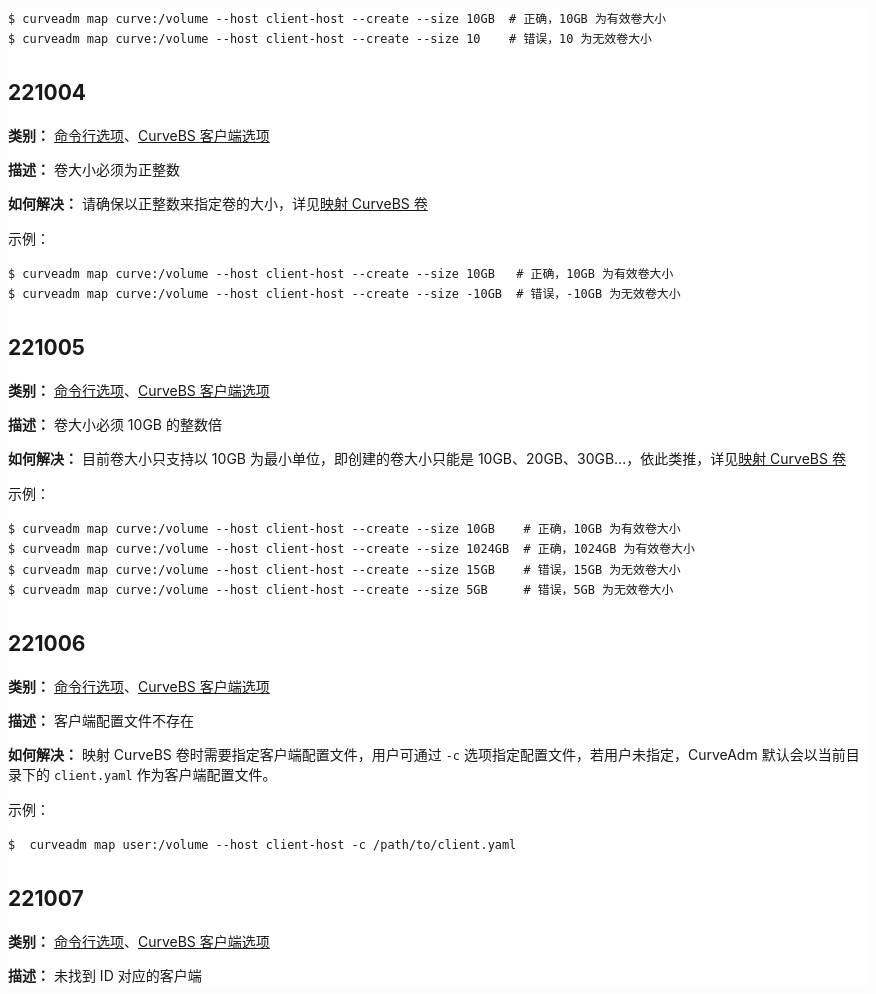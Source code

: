 ```shell
$ curveadm map curve:/volume --host client-host --create --size 10GB  # 正确，10GB 为有效卷大小
$ curveadm map curve:/volume --host client-host --create --size 10    # 错误，10 为无效卷大小
```

## 221004

**类别：** [命令行选项][command-options]、[CurveBS 客户端选项][curvebs-client-options]

**描述：** 卷大小必须为正整数

**如何解决：** 请确保以正整数来指定卷的大小，详见[映射 CurveBS 卷][map]

示例：

```shell
$ curveadm map curve:/volume --host client-host --create --size 10GB   # 正确，10GB 为有效卷大小
$ curveadm map curve:/volume --host client-host --create --size -10GB  # 错误，-10GB 为无效卷大小
```

## 221005

**类别：** [命令行选项][command-options]、[CurveBS 客户端选项][curvebs-client-options]

**描述：** 卷大小必须 10GB 的整数倍

**如何解决：** 目前卷大小只支持以 10GB 为最小单位，即创建的卷大小只能是 10GB、20GB、30GB...，依此类推，详见[映射 CurveBS 卷][map]

示例：

```shell
$ curveadm map curve:/volume --host client-host --create --size 10GB    # 正确，10GB 为有效卷大小
$ curveadm map curve:/volume --host client-host --create --size 1024GB  # 正确，1024GB 为有效卷大小
$ curveadm map curve:/volume --host client-host --create --size 15GB    # 错误，15GB 为无效卷大小
$ curveadm map curve:/volume --host client-host --create --size 5GB     # 错误，5GB 为无效卷大小
```

## 221006

**类别：** [命令行选项][command-options]、[CurveBS 客户端选项][curvebs-client-options]

**描述：**  客户端配置文件不存在

**如何解决：** 映射 CurveBS 卷时需要指定客户端配置文件，用户可通过 `-c` 选项指定配置文件，若用户未指定，CurveAdm 默认会以当前目录下的 `client.yaml` 作为客户端配置文件。

示例：

```shell
$  curveadm map user:/volume --host client-host -c /path/to/client.yaml
```

## 221007

**类别：** [命令行选项][command-options]、[CurveBS 客户端选项][curvebs-client-options]

**描述：**  未找到 ID 对应的客户端


[init]: https://github.com/opencurve/curveadm/wiki/errno#主类
[database]: https://github.com/opencurve/curveadm/wiki/errno#主类
[command-options]: https://github.com/opencurve/curveadm/wiki/errno#主类
[configure]: https://github.com/opencurve/curveadm/wiki/errno#主类
[common-logic]: https://github.com/opencurve/curveadm/wiki/errno#主类
[execute-command]:  https://github.com/opencurve/curveadm/wiki/errno#主类
[cluster-options]: https://github.com/opencurve/curveadm/wiki/errno#子类
[client-common-options]:  https://github.com/opencurve/curveadm/wiki/errno#子类
[curvebs-client-options]:  https://github.com/opencurve/curveadm/wiki/errno#子类
[curvefs-client-options]:  https://github.com/opencurve/curveadm/wiki/errno#子类
[playground-options]: https://github.com/opencurve/curveadm/wiki/errno#子类
[configure-common]: https://github.com/opencurve/curveadm/wiki/errno#子类
[curveadm-configure]: https://github.com/opencurve/curveadm/wiki/errno#子类
[hosts-configure]: https://github.com/opencurve/curveadm/wiki/errno#子类
[topology-configure]: https://github.com/opencurve/curveadm/wiki/errno#子类
[format-configure]: https://github.com/opencurve/curveadm/wiki/errno#子类
[client-configure]: https://github.com/opencurve/curveadm/wiki/errno#子类
[hosts-logic]:  https://github.com/opencurve/curveadm/wiki/errno#子类
[service-logic]: https://github.com/opencurve/curveadm/wiki/errno#子类
[curvefs-client-logic]: https://github.com/opencurve/curveadm/wiki/errno#子类
[curvebs-client-logic]: https://github.com/opencurve/curveadm/wiki/errno#子类
[polarfs-logic]: https://github.com/opencurve/curveadm/wiki/errno#子类
[playground-logic]: https://github.com/opencurve/curveadm/wiki/errno#子类
[topology-precheck]: https://github.com/opencurve/curveadm/wiki/errno#子类
[ssh-precheck]: https://github.com/opencurve/curveadm/wiki/errno#子类
[permission-precheck]: https://github.com/opencurve/curveadm/wiki/errno#子类
[kernel-precheck]: https://github.com/opencurve/curveadm/wiki/errno#子类
[network-precheck]: https://github.com/opencurve/curveadm/wiki/errno#子类
[date-precheck]: https://github.com/opencurve/curveadm/wiki/errno#子类
[service-precheck]: https://github.com/opencurve/curveadm/wiki/errno#子类
[command-common]: https://github.com/opencurve/curveadm/wiki/errno#子类
[others-command]: https://github.com/opencurve/curveadm/wiki/errno#子类
[docker-command]:  https://github.com/opencurve/curveadm/wiki/errno#子类
[ssh-connection]:  https://github.com/opencurve/curveadm/wiki/errno#子类
[shell-command]:  https://github.com/opencurve/curveadm/wiki/errno#子类
[database-common-solution]: https://github.com/opencurve/curveadm/wiki/errno#数据库类错误码
[insatall-directory]: https://github.com/opencurve/curveadm/wiki/overview#安装目录
[precheck]: https://github.com/opencurve/curveadm/wiki/precheck
[clean-cluster]: https://github.com/opencurve/curveadm/wiki/maintain-curve#清理集群
[map]: https://github.com/opencurve/curveadm/wiki/curvebs-client-deployment#第-4-步映射-curvebs-卷
[mount]: https://github.com/opencurve/curveadm/wiki/curvefs-client-deployment#第-4-步挂载-curvefs-文件系统
[variable]: https://github.com/opencurve/curveadm/wiki/topology#变量
[curveadm-configure-file]: https://github.com/opencurve/curveadm/wiki/install-curveadm#curveadm-配置文件
[hosts]: https://github.com/opencurve/curveadm/wiki/hosts
[topology]: https://github.com/opencurve/curveadm/wiki/topology
[replicas]: https://github.com/opencurve/curveadm/wiki/topology#replicas
[scale-curve]: https://github.com/opencurve/curveadm/wiki/scale-curve
[migrate-curve]: https://github.com/opencurve/curveadm/wiki/migrate-curve
[format-disk]: https://github.com/opencurve/curveadm/wiki/curvebs-cluster-deployment#第-4-步格式化磁盘
[curvebs-client-configure]: https://github.com/opencurve/curveadm/wiki/curvebs-client-deployment#第-3-步准备客户端配置文件
[curvefs-client-configure]: https://github.com/opencurve/curveadm/wiki/curvefs-client-deployment#第-3-步准备客户端配置文件
[add-and-checkout]: https://github.com/opencurve/curveadm/wiki/curvebs-cluster-deployment#第-6-步添加集群并切换集群
[umap]: https://github.com/opencurve/curveadm/wiki/curvebs-client-deployment#其他取消-curvebs-卷映射
[umount]: https://github.com/opencurve/curveadm/wiki/curvefs-client-deployment#其他卸载文件系统
[chunkfilepool]: https://github.com/opencurve/curve/blob/master/docs/cn/chunkserver_design.md#224-chunkfilepool
[config-template]: https://github.com/opencurve/curveadm/tree/master/configs
[execute-command-common-solution]: https://github.com/opencurve/curveadm/wiki/errno#命令执行类错误码
[start-docker-daemon]: https://yeasy.gitbook.io/docker_practice/install/ubuntu#qi-dong-docker
[issue]: https://github.com/opencurve/curveadm/issues
[topology]: https://github.com/opencurve/curveadm/wiki/topology
[install-requirements]: https://github.com/opencurve/curveadm/wiki/install-curveadm#安装依赖
[important-configure]: https://github.com/opencurve/curveadm/wiki/topology#curvebs-重要配置项
[curvebs-important-configure]: https://github.com/opencurve/curveadm/wiki/topology#curvebs-重要配置项
[curvefs-important-configure]: https://github.com/opencurve/curveadm/wiki/topology#curvefs-重要配置项